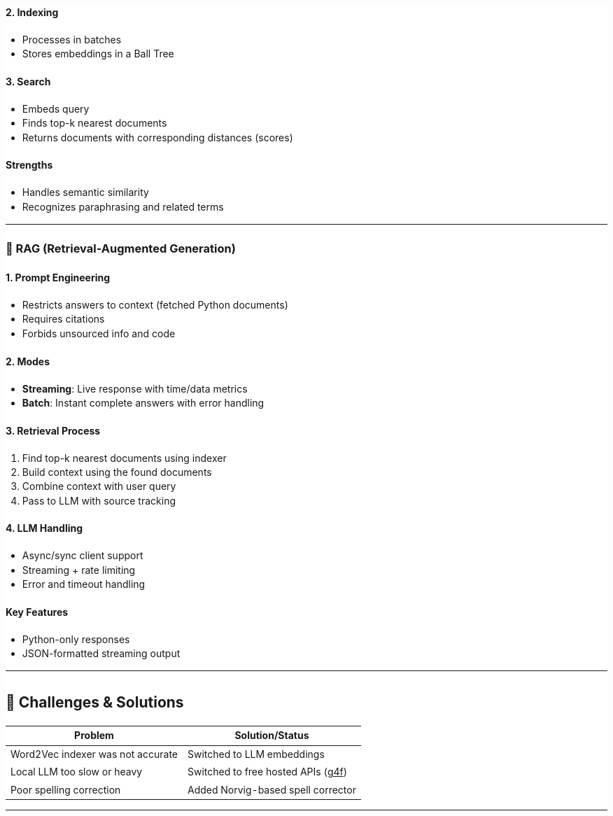 #### 2. Indexing

- Processes in batches
- Stores embeddings in a Ball Tree

#### 3. Search

- Embeds query
- Finds top-k nearest documents
- Returns documents with corresponding distances (scores)

#### Strengths

- Handles semantic similarity
- Recognizes paraphrasing and related terms

---

### 🤖 RAG (Retrieval-Augmented Generation)

#### 1. Prompt Engineering

- Restricts answers to context (fetched Python documents)
- Requires citations
- Forbids unsourced info and code

#### 2. Modes

- **Streaming**: Live response with time/data metrics
- **Batch**: Instant complete answers with error handling

#### 3. Retrieval Process

1. Find top-k nearest documents using indexer
2. Build context using the found documents
3. Combine context with user query
4. Pass to LLM with source tracking

#### 4. LLM Handling

- Async/sync client support
- Streaming + rate limiting
- Error and timeout handling

#### Key Features

- Python-only responses
- JSON-formatted streaming output

---

## 🚧 Challenges & Solutions

| Problem                           | Solution/Status                                                                    |
| --------------------------------- | ---------------------------------------------------------------------------------- |
| Word2Vec indexer was not accurate | Switched to LLM embeddings                                                         |
| Local LLM too slow or heavy       | Switched to free hosted APIs ([g4f](https://github.com/xtekky/gpt4free/tree/main)) |
| Poor spelling correction          | Added Norvig-based spell corrector                                                 |

---